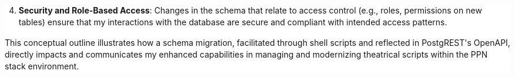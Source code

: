 4. **Security and Role-Based Access**: Changes in the schema that relate to access control (e.g., roles, permissions on new tables) ensure that my interactions with the database are secure and compliant with intended access patterns.

This conceptual outline illustrates how a schema migration, facilitated through shell scripts and reflected in PostgREST's OpenAPI, directly impacts and communicates my enhanced capabilities in managing and modernizing theatrical scripts within the PPN stack environment.
